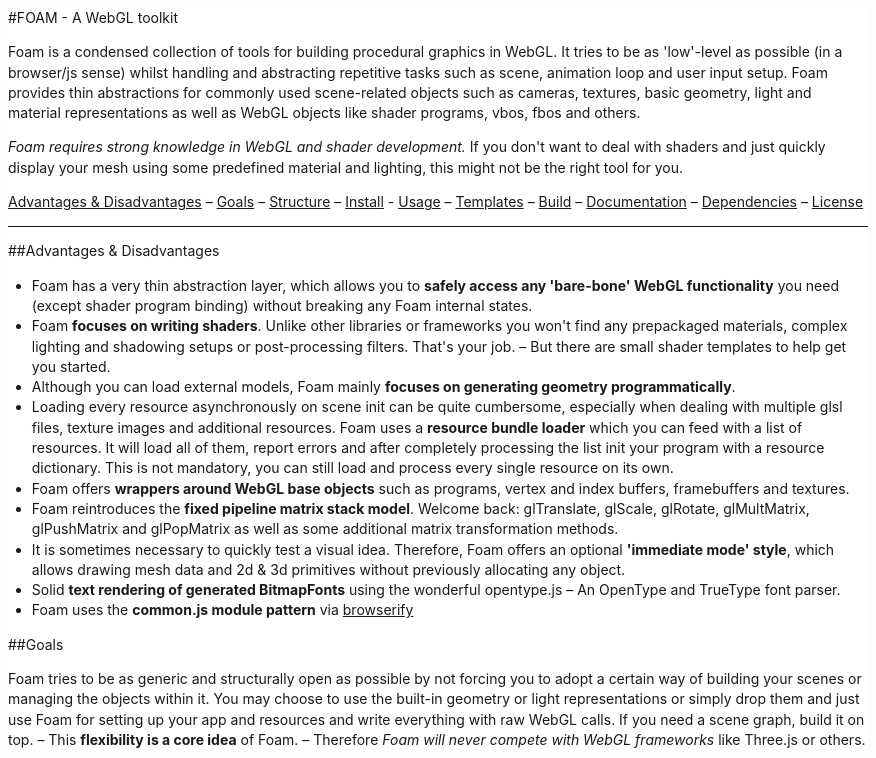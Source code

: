 #FOAM - A WebGL toolkit

Foam is a condensed collection of tools for building procedural graphics in WebGL. It tries to be as 'low'-level as possible (in a browser/js sense) whilst handling and abstracting repetitive tasks such as scene, animation loop and user input setup. Foam provides thin abstractions for commonly used scene-related objects such as cameras, textures, basic geometry, light and material representations as well as WebGL objects like shader programs, vbos, fbos and others.

*Foam requires strong knowledge in WebGL and shader development.* If you don't want to deal with shaders and just quickly display your mesh using some predefined material and lighting, this might not be the right tool for you.


[Advantages & Disadvantages](#advantages--disadvantages) – [Goals](#goals) – [Structure](#structure) – [Install](#install) - [Usage](#usage) – [Templates](#templates) – [Build](#build) – [Documentation](#documentation) – [Dependencies](#dependencies) – [License](#license)

---



##Advantages & Disadvantages 

- Foam has a very thin abstraction layer, which allows you to **safely access any 'bare-bone' WebGL functionality** you need (except shader program binding) without breaking any Foam internal states.
- Foam **focuses on writing shaders**. Unlike other libraries or frameworks you won't find any prepackaged materials, complex lighting and shadowing setups or post-processing filters. That's your job. – But there are small shader templates to help get you started.
- Although you can load external models, Foam mainly **focuses on generating geometry programmatically**.
- Loading every resource asynchronously on scene init can be quite cumbersome, especially when dealing with multiple glsl files, texture images and additional resources. Foam uses a **resource bundle loader** which you can feed with a list of resources. It will load all of them, report errors and after completely processing the list init your program with a resource dictionary. This is not mandatory, you can still load and process every single resource on its own.
- Foam offers **wrappers around WebGL base objects** such as programs, vertex and index buffers, framebuffers  and textures.
- Foam reintroduces the **fixed pipeline matrix stack model**. Welcome back: glTranslate, glScale, glRotate, glMultMatrix, glPushMatrix and glPopMatrix as well as some additional matrix transformation methods.
- It is sometimes necessary to quickly test a visual idea. Therefore, Foam offers an optional **'immediate mode' style**, which allows drawing mesh data and 2d & 3d primitives without previously allocating any object.
- Solid **text rendering of generated BitmapFonts** using the wonderful opentype.js – An OpenType and TrueType font parser.
- Foam uses the **common.js module pattern** via [browserify](http://browserify.org/)


##Goals

Foam tries to be as generic and structurally open as possible by not forcing you to adopt a certain way of building your scenes or managing the objects within it.
You may choose to use the built-in geometry or light representations or simply drop them and just use Foam for setting up your app and resources and write everything with raw WebGL calls. If you need a scene graph, build it on top. – This **flexibility is a core idea** of Foam. – Therefore *Foam will never compete with WebGL frameworks* like Three.js or others.

